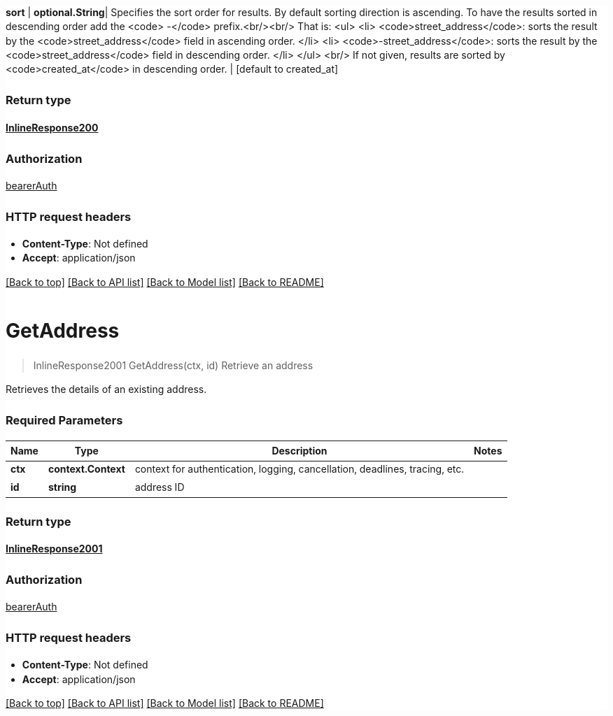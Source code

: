  **sort** | **optional.String**| Specifies the sort order for results. By default sorting direction is ascending. To have the results sorted in descending order add the &lt;code&gt; -&lt;/code&gt; prefix.&lt;br/&gt;&lt;br/&gt; That is: &lt;ul&gt;   &lt;li&gt;     &lt;code&gt;street_address&lt;/code&gt;: sorts the result by the     &lt;code&gt;street_address&lt;/code&gt; field in ascending order.   &lt;/li&gt;    &lt;li&gt;     &lt;code&gt;-street_address&lt;/code&gt;: sorts the result by the     &lt;code&gt;street_address&lt;/code&gt; field in descending order.   &lt;/li&gt; &lt;/ul&gt; &lt;br/&gt; If not given, results are sorted by &lt;code&gt;created_at&lt;/code&gt; in descending order. | [default to created_at]

### Return type

[**InlineResponse200**](inline_response_200.md)

### Authorization

[bearerAuth](../README.md#bearerAuth)

### HTTP request headers

 - **Content-Type**: Not defined
 - **Accept**: application/json

[[Back to top]](#) [[Back to API list]](../README.md#documentation-for-api-endpoints) [[Back to Model list]](../README.md#documentation-for-models) [[Back to README]](../README.md)

# **GetAddress**
> InlineResponse2001 GetAddress(ctx, id)
Retrieve an address

Retrieves the details of an existing address.

### Required Parameters

Name | Type | Description  | Notes
------------- | ------------- | ------------- | -------------
 **ctx** | **context.Context** | context for authentication, logging, cancellation, deadlines, tracing, etc.
  **id** | **string**| address ID | 

### Return type

[**InlineResponse2001**](inline_response_200_1.md)

### Authorization

[bearerAuth](../README.md#bearerAuth)

### HTTP request headers

 - **Content-Type**: Not defined
 - **Accept**: application/json

[[Back to top]](#) [[Back to API list]](../README.md#documentation-for-api-endpoints) [[Back to Model list]](../README.md#documentation-for-models) [[Back to README]](../README.md)
